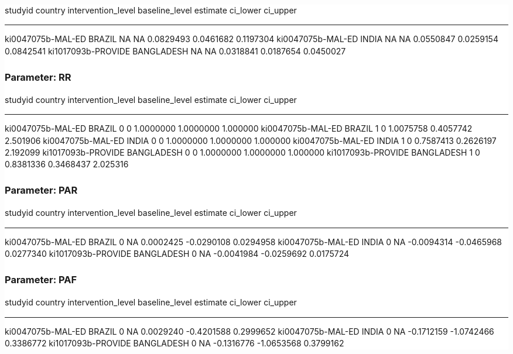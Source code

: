 
studyid              country      intervention_level   baseline_level     estimate    ci_lower    ci_upper
-------------------  -----------  -------------------  ---------------  ----------  ----------  ----------
ki0047075b-MAL-ED    BRAZIL       NA                   NA                0.0829493   0.0461682   0.1197304
ki0047075b-MAL-ED    INDIA        NA                   NA                0.0550847   0.0259154   0.0842541
ki1017093b-PROVIDE   BANGLADESH   NA                   NA                0.0318841   0.0187654   0.0450027


### Parameter: RR


studyid              country      intervention_level   baseline_level     estimate    ci_lower   ci_upper
-------------------  -----------  -------------------  ---------------  ----------  ----------  ---------
ki0047075b-MAL-ED    BRAZIL       0                    0                 1.0000000   1.0000000   1.000000
ki0047075b-MAL-ED    BRAZIL       1                    0                 1.0075758   0.4057742   2.501906
ki0047075b-MAL-ED    INDIA        0                    0                 1.0000000   1.0000000   1.000000
ki0047075b-MAL-ED    INDIA        1                    0                 0.7587413   0.2626197   2.192099
ki1017093b-PROVIDE   BANGLADESH   0                    0                 1.0000000   1.0000000   1.000000
ki1017093b-PROVIDE   BANGLADESH   1                    0                 0.8381336   0.3468437   2.025316


### Parameter: PAR


studyid              country      intervention_level   baseline_level      estimate     ci_lower    ci_upper
-------------------  -----------  -------------------  ---------------  -----------  -----------  ----------
ki0047075b-MAL-ED    BRAZIL       0                    NA                 0.0002425   -0.0290108   0.0294958
ki0047075b-MAL-ED    INDIA        0                    NA                -0.0094314   -0.0465968   0.0277340
ki1017093b-PROVIDE   BANGLADESH   0                    NA                -0.0041984   -0.0259692   0.0175724


### Parameter: PAF


studyid              country      intervention_level   baseline_level      estimate     ci_lower    ci_upper
-------------------  -----------  -------------------  ---------------  -----------  -----------  ----------
ki0047075b-MAL-ED    BRAZIL       0                    NA                 0.0029240   -0.4201588   0.2999652
ki0047075b-MAL-ED    INDIA        0                    NA                -0.1712159   -1.0742466   0.3386772
ki1017093b-PROVIDE   BANGLADESH   0                    NA                -0.1316776   -1.0653568   0.3799162
